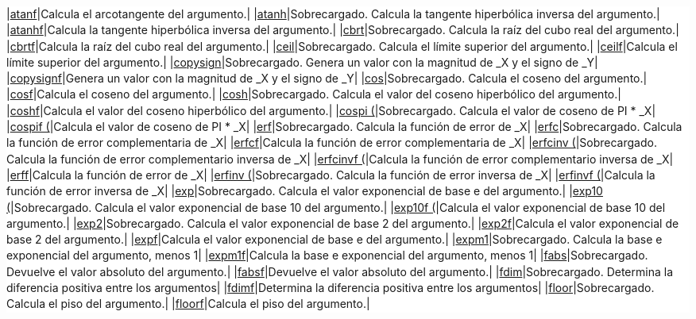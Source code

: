 |[atanf](concurrency-precise-math-namespace-functions.md#atanf)|Calcula el arcotangente del argumento.|
|[atanh](concurrency-precise-math-namespace-functions.md#atanh)|Sobrecargado. Calcula la tangente hiperbólica inversa del argumento.|
|[atanhf](concurrency-precise-math-namespace-functions.md#atanhf)|Calcula la tangente hiperbólica inversa del argumento.|
|[cbrt](concurrency-precise-math-namespace-functions.md#cbrt)|Sobrecargado. Calcula la raíz del cubo real del argumento.|
|[cbrtf](concurrency-precise-math-namespace-functions.md#cbrtf)|Calcula la raíz del cubo real del argumento.|
|[ceil](concurrency-precise-math-namespace-functions.md#ceil)|Sobrecargado. Calcula el límite superior del argumento.|
|[ceilf](concurrency-precise-math-namespace-functions.md#ceilf)|Calcula el límite superior del argumento.|
|[copysign](concurrency-precise-math-namespace-functions.md#copysign)|Sobrecargado. Genera un valor con la magnitud de _X y el signo de _Y|
|[copysignf](concurrency-precise-math-namespace-functions.md#copysignf)|Genera un valor con la magnitud de _X y el signo de _Y|
|[cos](concurrency-precise-math-namespace-functions.md#cos)|Sobrecargado. Calcula el coseno del argumento.|
|[cosf](concurrency-precise-math-namespace-functions.md#cosf)|Calcula el coseno del argumento.|
|[cosh](concurrency-precise-math-namespace-functions.md#cosh)|Sobrecargado. Calcula el valor del coseno hiperbólico del argumento.|
|[coshf](concurrency-precise-math-namespace-functions.md#coshf)|Calcula el valor del coseno hiperbólico del argumento.|
|[cospi (](concurrency-precise-math-namespace-functions.md#cospi)|Sobrecargado. Calcula el valor de coseno de PI \* _X|
|[cospif (](concurrency-precise-math-namespace-functions.md#cospif)|Calcula el valor de coseno de PI \* _X|
|[erf](concurrency-precise-math-namespace-functions.md#erf)|Sobrecargado. Calcula la función de error de _X|
|[erfc](concurrency-precise-math-namespace-functions.md#erfc)|Sobrecargado. Calcula la función de error complementaria de _X|
|[erfcf](concurrency-precise-math-namespace-functions.md#erfcf)|Calcula la función de error complementaria de _X|
|[erfcinv (](concurrency-precise-math-namespace-functions.md#erfcinv)|Sobrecargado. Calcula la función de error complementario inversa de _X|
|[erfcinvf (](concurrency-precise-math-namespace-functions.md#erfcinvf)|Calcula la función de error complementario inversa de _X|
|[erff](concurrency-precise-math-namespace-functions.md#erff)|Calcula la función de error de _X|
|[erfinv (](concurrency-precise-math-namespace-functions.md#erfinv)|Sobrecargado. Calcula la función de error inversa de _X|
|[erfinvf (](concurrency-precise-math-namespace-functions.md#erfinvf)|Calcula la función de error inversa de _X|
|[exp](concurrency-precise-math-namespace-functions.md#exp)|Sobrecargado. Calcula el valor exponencial de base e del argumento.|
|[exp10 (](concurrency-precise-math-namespace-functions.md#exp10)|Sobrecargado. Calcula el valor exponencial de base 10 del argumento.|
|[exp10f (](concurrency-precise-math-namespace-functions.md#exp10f)|Calcula el valor exponencial de base 10 del argumento.|
|[exp2](concurrency-precise-math-namespace-functions.md#exp2)|Sobrecargado. Calcula el valor exponencial de base 2 del argumento.|
|[exp2f](concurrency-precise-math-namespace-functions.md#exp2f)|Calcula el valor exponencial de base 2 del argumento.|
|[expf](concurrency-precise-math-namespace-functions.md#expf)|Calcula el valor exponencial de base e del argumento.|
|[expm1](concurrency-precise-math-namespace-functions.md#expm1)|Sobrecargado. Calcula la base e exponencial del argumento, menos 1|
|[expm1f](concurrency-precise-math-namespace-functions.md#expm1f)|Calcula la base e exponencial del argumento, menos 1|
|[fabs](concurrency-precise-math-namespace-functions.md#fabs)|Sobrecargado. Devuelve el valor absoluto del argumento.|
|[fabsf](concurrency-precise-math-namespace-functions.md#fabsf)|Devuelve el valor absoluto del argumento.|
|[fdim](concurrency-precise-math-namespace-functions.md#fdim)|Sobrecargado. Determina la diferencia positiva entre los argumentos|
|[fdimf](concurrency-precise-math-namespace-functions.md#fdimf)|Determina la diferencia positiva entre los argumentos|
|[floor](concurrency-precise-math-namespace-functions.md#floor)|Sobrecargado. Calcula el piso del argumento.|
|[floorf](concurrency-precise-math-namespace-functions.md#floorf)|Calcula el piso del argumento.|